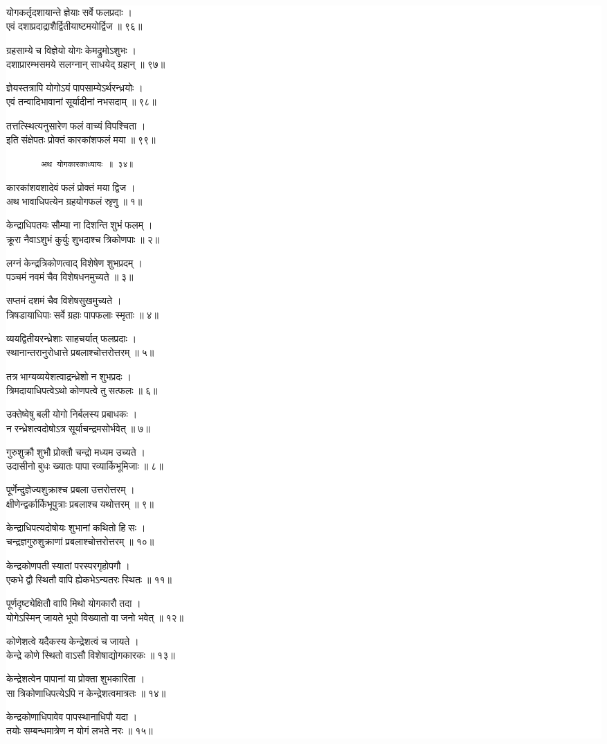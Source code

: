 योगकर्तृदशायान्ते ज्ञेयाः सर्वे फलप्रदाः ।  
एवं दशाप्रदाद्राशैर्द्वितीयाष्टमयोर्द्विज ॥ ९६॥  
  
ग्रहसाम्ये च विज्ञेयो योगः केमद्रुमोऽशुभः ।  
दशाप्रारम्भसमये सलग्नान् साधयेद् ग्रहान् ॥ ९७॥  
  
ज्ञेयस्तत्रापि योगोऽयं पापसाम्येऽर्थरन्ध्रयोः ।  
एवं तन्वादिभावानां सूर्यादीनां नभसदाम् ॥ ९८॥  
  
तत्तत्स्थित्यनुसारेण फलं वाच्यं विपश्चिता ।  
इति संक्षेपतः प्रोक्तं कारकांशफलं मया ॥ ९९॥  
  
  
  
           अथ योगकारकाध्यायः ॥ ३४॥  
  
कारकांशवशादेवं फलं प्रोक्तं मया द्विज ।  
अथ भावाधिपत्येन ग्रहयोगफलं स्रृणु ॥ १॥  
  
केन्द्राधिपतयः सौम्या ना दिशन्ति शुभं फलम् ।  
क्रूरा नैवाऽशुभं कुर्युः शुभदाश्च त्रिकोणपाः ॥ २॥  
  
लग्नं केन्द्रत्रिकोणत्वाद् विशेषेण शुभप्रदम् ।  
पञ्चमं नवमं चैव विशेषधनमुच्यते ॥ ३॥  
  
सप्तमं दशमं चैव विशेषसुखमुच्यते ।  
त्रिषडायाधिपाः सर्वे ग्रहाः पापफलाः स्मृताः ॥ ४॥  
  
व्ययद्वितीयरन्ध्रेशाः साहचर्यात् फलप्रदाः ।  
स्थानान्तरानुरोधात्ते प्रबलाश्चोत्तरोत्तरम् ॥ ५॥  
  
तत्र भाग्यव्ययेशत्वाद्रन्ध्रेशो न शुभप्रदः ।  
त्रिमदायाधिपत्वेऽथो कोणपत्वे तु सत्फलः ॥ ६॥  
  
उक्तेष्वेषु बली योगो निर्बलस्य प्रबाधकः ।  
न रन्ध्रेशत्वदोषोऽत्र सूर्याचन्द्रमसोर्भवेत् ॥ ७॥  
  
गुरुशुक्रौ शुभौ प्रोक्तौ चन्द्रो मध्यम उच्यते ।  
उदासीनो बुधः ख्यातः पापा रव्यार्किभूमिजाः ॥ ८॥  
  
पूर्णेन्दुज्ञेज्यशुक्राश्च प्रबला उत्तरोत्तरम् ।  
क्षीणेन्द्वर्कार्किभूपुत्राः प्रबलाश्च यथोत्तरम् ॥ ९॥  
  
केन्द्राधिपत्यदोषोयः शुभानां कथितो हि सः ।  
चन्द्रज्ञगुरुशुक्राणां प्रबलाश्चोत्तरोत्तरम् ॥ १०॥  
  
केन्द्रकोणपती स्यातां परस्परगृहोपगौ ।  
एकभे द्वौ स्थितौ वापि ह्येकभेऽन्यतरः स्थितः ॥ ११॥  
  
पूर्णदृष्ट्येक्षितौ वापि मिथो योगकारौ तदा ।  
योगेऽस्मिन् जायते भूपो विख्यातो वा जनो भवेत् ॥ १२॥  
  
कोणेशत्वे यदैकस्य केन्द्रेशत्वं च जायते ।  
केन्द्रे कोणे स्थितो वाऽसौ विशेषाद्योगकारकः ॥ १३॥  
  
केन्द्रेशत्वेन पापानां या प्रोक्ता शुभकारिता ।  
सा त्रिकोणाधिपत्येऽपि न केन्द्रेशत्वमात्रतः ॥ १४॥  
  
केन्द्रकोणाधिपावेव पापस्थानाधिपौ यदा ।  
तयोः सम्बन्धमात्रेण न योगं लभते नरः ॥ १५॥  
  